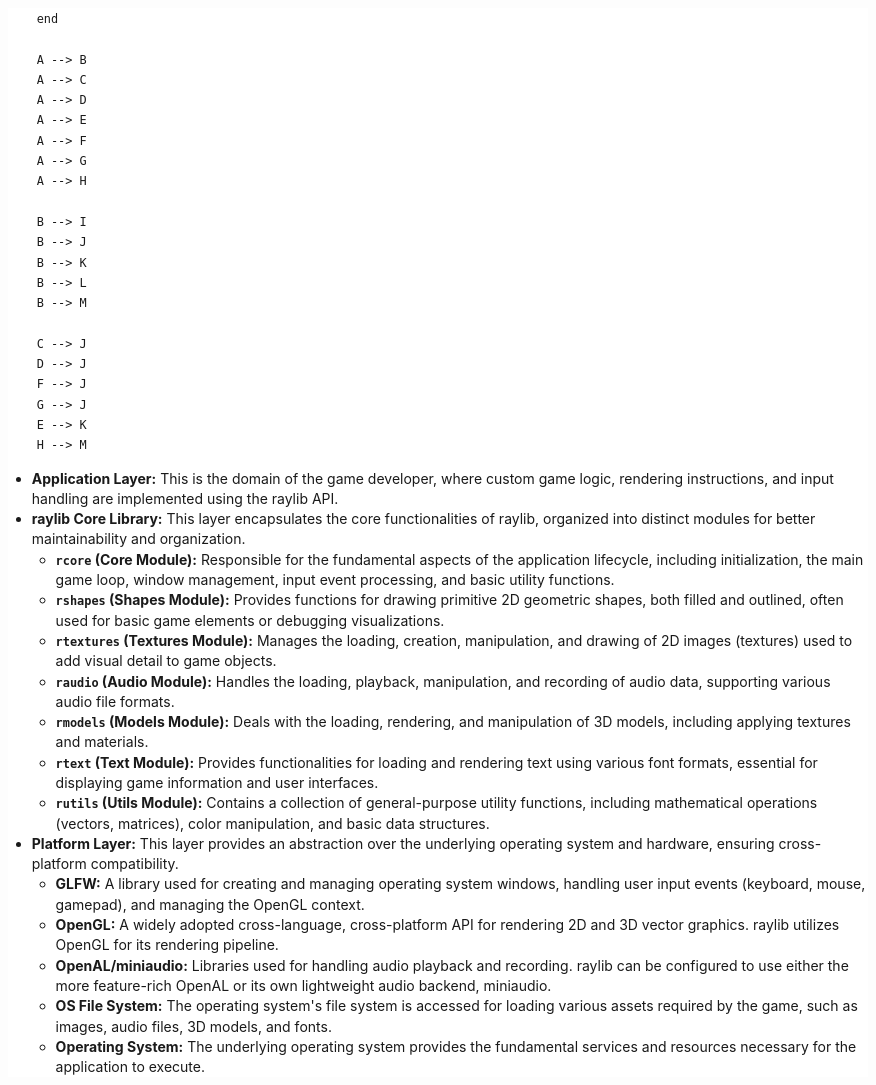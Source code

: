 ```mermaid
    end

    A --> B
    A --> C
    A --> D
    A --> E
    A --> F
    A --> G
    A --> H

    B --> I
    B --> J
    B --> K
    B --> L
    B --> M

    C --> J
    D --> J
    F --> J
    G --> J
    E --> K
    H --> M
```

*   **Application Layer:** This is the domain of the game developer, where custom game logic, rendering instructions, and input handling are implemented using the raylib API.
*   **raylib Core Library:** This layer encapsulates the core functionalities of raylib, organized into distinct modules for better maintainability and organization.
    *   **`rcore` (Core Module):**  Responsible for the fundamental aspects of the application lifecycle, including initialization, the main game loop, window management, input event processing, and basic utility functions.
    *   **`rshapes` (Shapes Module):** Provides functions for drawing primitive 2D geometric shapes, both filled and outlined, often used for basic game elements or debugging visualizations.
    *   **`rtextures` (Textures Module):** Manages the loading, creation, manipulation, and drawing of 2D images (textures) used to add visual detail to game objects.
    *   **`raudio` (Audio Module):** Handles the loading, playback, manipulation, and recording of audio data, supporting various audio file formats.
    *   **`rmodels` (Models Module):**  Deals with the loading, rendering, and manipulation of 3D models, including applying textures and materials.
    *   **`rtext` (Text Module):**  Provides functionalities for loading and rendering text using various font formats, essential for displaying game information and user interfaces.
    *   **`rutils` (Utils Module):** Contains a collection of general-purpose utility functions, including mathematical operations (vectors, matrices), color manipulation, and basic data structures.
*   **Platform Layer:** This layer provides an abstraction over the underlying operating system and hardware, ensuring cross-platform compatibility.
    *   **GLFW:** A library used for creating and managing operating system windows, handling user input events (keyboard, mouse, gamepad), and managing the OpenGL context.
    *   **OpenGL:** A widely adopted cross-language, cross-platform API for rendering 2D and 3D vector graphics. raylib utilizes OpenGL for its rendering pipeline.
    *   **OpenAL/miniaudio:** Libraries used for handling audio playback and recording. raylib can be configured to use either the more feature-rich OpenAL or its own lightweight audio backend, miniaudio.
    *   **OS File System:** The operating system's file system is accessed for loading various assets required by the game, such as images, audio files, 3D models, and fonts.
    *   **Operating System:** The underlying operating system provides the fundamental services and resources necessary for the application to execute.

